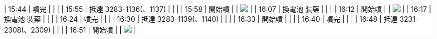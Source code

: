 | 15:44 | 噴完                         |                                                                                |                                                                                                                                                                                                                                                                                                                                                                        |
| 15:55 | 抵達 3283-1136(、1137)       |                                                                                |                                                                                                                                                                                                                                                                                                                                                                        |
| 15:58 | 開始噴                       |                                                                                | ![](https://lh3.googleusercontent.com/bcZqAPuaXI0DatEpoqZ6CpymUnRzFl1EAd6Nl6obqu_6eR6utR_5GXzCCOxsEq4RfwTgba4p1YD8HmmYnzkUQYwDv72DV1WHuCVR0FULnBJJe56dONs4KajoeEYqUKa3B4NJQQ2aXw)                                                                                                                                                                                      |
| 16:07 | 換電池 裝藥                  |                                                                                |                                                                                                                                                                                                                                                                                                                                                                        |
| 16:12 | 開始噴                       |                                                                                | ![](https://lh3.googleusercontent.com/3-wefgMNN8IAtKtS0M5e5EGtTSZvcftcFydsUdj11CpKUZvHDu3gAZbJIJmA_VA3IS4Feef28fKXPF4ic423d56uryMtwE1bbSkdCtOvP66d8UdmQnbKcHk_FM1fbxh8o3z6qJK8NA)                                                                                                                                                                                      |
| 16:17 | 換電池 裝藥                  |                                                                                |                                                                                                                                                                                                                                                                                                                                                                        |
| 16:24 | 噴完                         |                                                                                |                                                                                                                                                                                                                                                                                                                                                                        |
| 16:30 | 抵達 3283-1139(、1140)       |                                                                                |                                                                                                                                                                                                                                                                                                                                                                        |
| 16:33 | 開始噴                       |                                                                                |                                                                                                                                                                                                                                                                                                                                                                        |
| 16:40 | 噴完                         |                                                                                |                                                                                                                                                                                                                                                                                                                                                                        |
| 16:48 | 抵達 3231-2308(、2309)       |                                                                                |                                                                                                                                                                                                                                                                                                                                                                        |
| 16:51 | 開始噴                       |                                                                                | ![](https://lh3.googleusercontent.com/rOsfSgWXdbvStL5miGMJ0eatwTdEk_2HrHmx2ckorzZLyOS_Trk25rK_QYZtf_StwKbBtbcsYeM1rdOfRB0h3HwuKjXO0quSt5RfQZufLL2zgiGTwazRcbNS6_1Ym4bwAIish7vVnQ)                                                                                                                                                                                      |